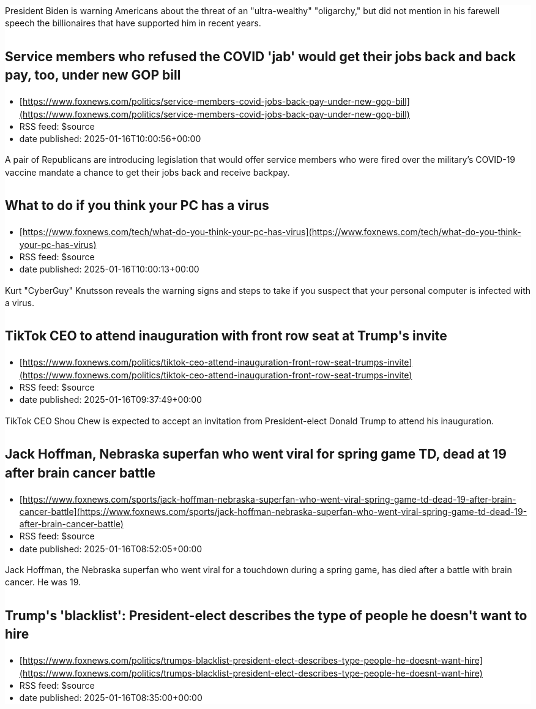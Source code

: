 President Biden is warning Americans about the threat of an &quot;ultra-wealthy&quot; &quot;oligarchy,&quot; but did not mention in his farewell speech the billionaires that have supported him in recent years.

## Service members who refused the COVID 'jab' would get their jobs back and back pay, too, under new GOP bill
 - [https://www.foxnews.com/politics/service-members-covid-jobs-back-pay-under-new-gop-bill](https://www.foxnews.com/politics/service-members-covid-jobs-back-pay-under-new-gop-bill)
 - RSS feed: $source
 - date published: 2025-01-16T10:00:56+00:00

A pair of Republicans are introducing legislation that would offer service members who were fired over the military’s COVID-19 vaccine mandate a chance to get their jobs back and receive backpay.

## What to do if you think your PC has a virus
 - [https://www.foxnews.com/tech/what-do-you-think-your-pc-has-virus](https://www.foxnews.com/tech/what-do-you-think-your-pc-has-virus)
 - RSS feed: $source
 - date published: 2025-01-16T10:00:13+00:00

Kurt &quot;CyberGuy&quot; Knutsson reveals the warning signs and steps to take if you suspect that your personal computer is infected with a virus.

## TikTok CEO to attend inauguration with front row seat at Trump's invite
 - [https://www.foxnews.com/politics/tiktok-ceo-attend-inauguration-front-row-seat-trumps-invite](https://www.foxnews.com/politics/tiktok-ceo-attend-inauguration-front-row-seat-trumps-invite)
 - RSS feed: $source
 - date published: 2025-01-16T09:37:49+00:00

TikTok CEO Shou Chew is expected to accept an invitation from President-elect Donald Trump to attend his inauguration.

## Jack Hoffman, Nebraska superfan who went viral for spring game TD, dead at 19 after brain cancer battle
 - [https://www.foxnews.com/sports/jack-hoffman-nebraska-superfan-who-went-viral-spring-game-td-dead-19-after-brain-cancer-battle](https://www.foxnews.com/sports/jack-hoffman-nebraska-superfan-who-went-viral-spring-game-td-dead-19-after-brain-cancer-battle)
 - RSS feed: $source
 - date published: 2025-01-16T08:52:05+00:00

Jack Hoffman, the Nebraska superfan who went viral for a touchdown during a spring game, has died after a battle with brain cancer. He was 19.

## Trump's 'blacklist': President-elect describes the type of people he doesn't want to hire
 - [https://www.foxnews.com/politics/trumps-blacklist-president-elect-describes-type-people-he-doesnt-want-hire](https://www.foxnews.com/politics/trumps-blacklist-president-elect-describes-type-people-he-doesnt-want-hire)
 - RSS feed: $source
 - date published: 2025-01-16T08:35:00+00:00
